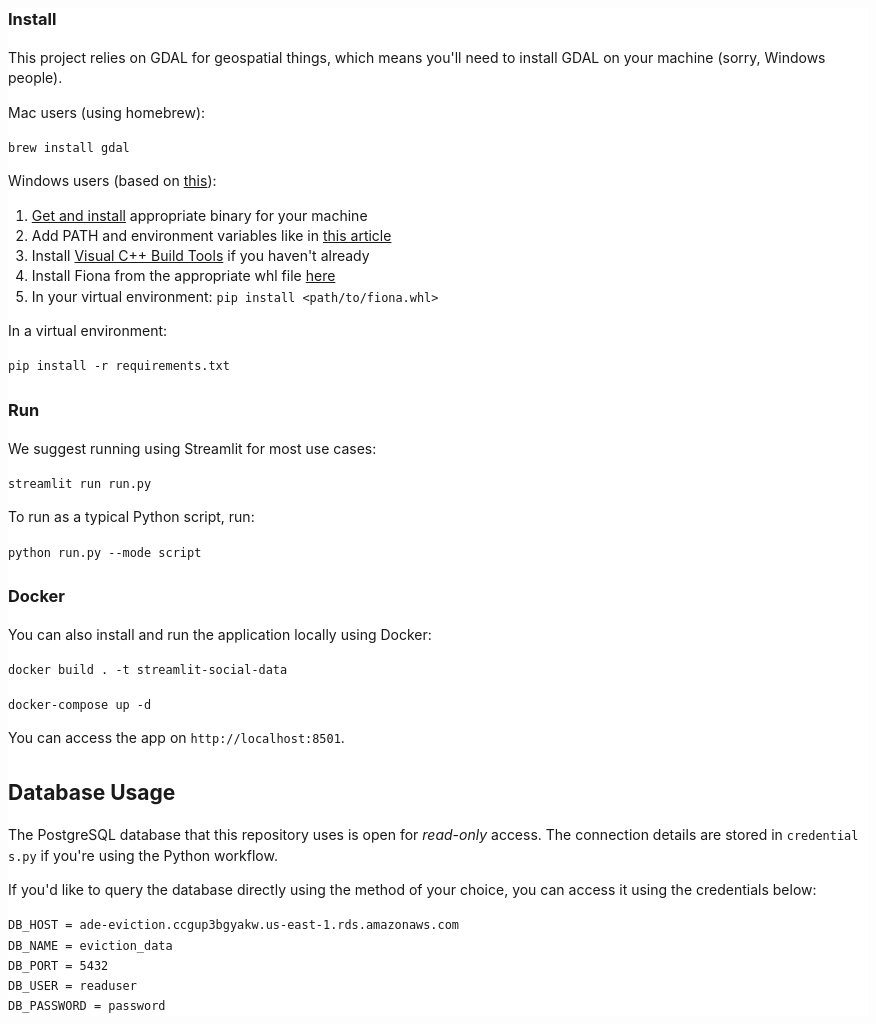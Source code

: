 
### Install
This project relies on GDAL for geospatial things, which means you'll need to install GDAL on your machine (sorry, Windows people). 

Mac users (using homebrew):

`brew install gdal`

Windows users (based on [this](https://sandbox.idre.ucla.edu/sandbox/tutorials/installing-gdal-for-windows)):

1. [Get and install](https://www.gisinternals.com/release.php) appropriate binary for your machine
2. Add PATH and environment variables like in [this article](https://jingwen-z.github.io/how-to-install-python-module-fiona-on-windows-os/)
3. Install [Visual C++ Build Tools](https://visualstudio.microsoft.com/downloads/#build-tools-for-visual-studio-2019) if you haven't already
4. Install Fiona from the appropriate whl file [here](https://www.lfd.uci.edu/~gohlke/pythonlibs/#fiona)
5. In your virtual environment: `pip install <path/to/fiona.whl>`


In a virtual environment:

`pip install -r requirements.txt`

### Run
We suggest running using Streamlit for most use cases:

`streamlit run run.py`

To run as a typical Python script, run:

`python run.py --mode script`

### Docker
You can also install and run the application locally using Docker:

`docker build . -t streamlit-social-data`

`docker-compose up -d`

You can access the app on `http://localhost:8501`.

## Database Usage
The PostgreSQL database that this repository uses is open for *read-only* access. The connection details are stored in `credentials.py` if you're using the Python workflow.

If you'd like to query the database directly using the method of your choice, you can access it using the credentials below:

```
DB_HOST = ade-eviction.ccgup3bgyakw.us-east-1.rds.amazonaws.com
DB_NAME = eviction_data
DB_PORT = 5432
DB_USER = readuser
DB_PASSWORD = password
```
